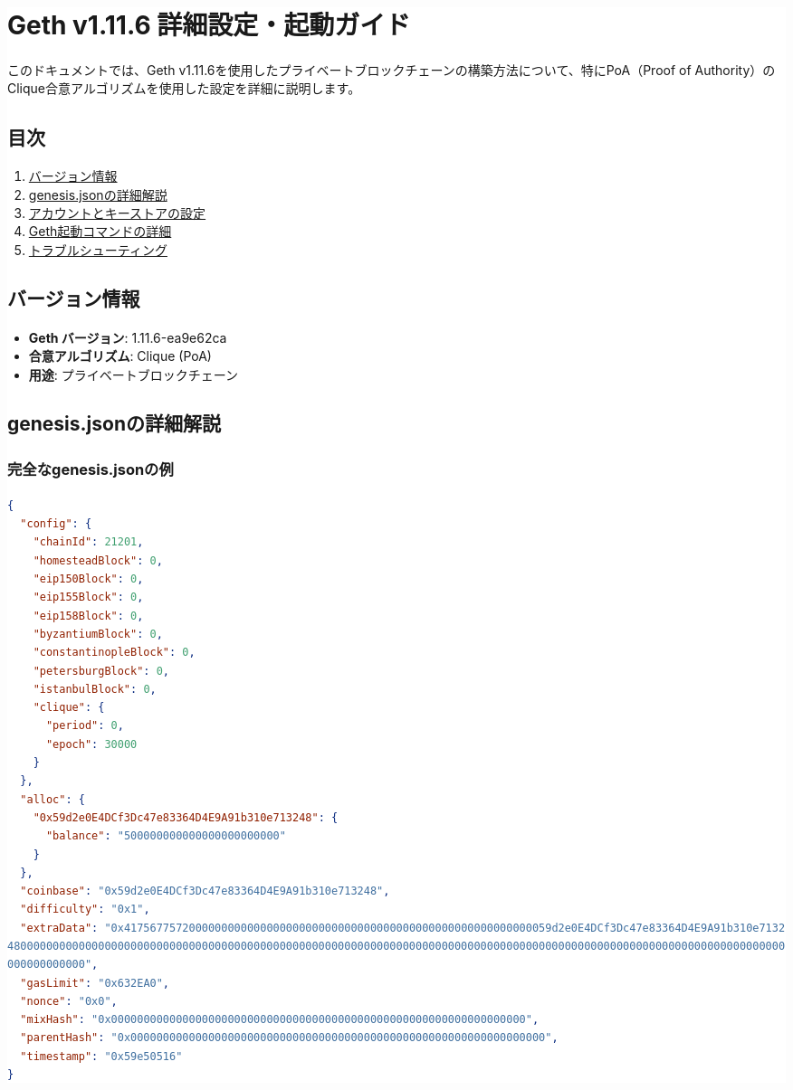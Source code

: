 # Geth v1.11.6 詳細設定・起動ガイド

このドキュメントでは、Geth v1.11.6を使用したプライベートブロックチェーンの構築方法について、特にPoA（Proof of Authority）のClique合意アルゴリズムを使用した設定を詳細に説明します。

## 目次
1. [バージョン情報](#バージョン情報)
2. [genesis.jsonの詳細解説](#genesisjsonの詳細解説)
3. [アカウントとキーストアの設定](#アカウントとキーストアの設定)
4. [Geth起動コマンドの詳細](#geth起動コマンドの詳細)
5. [トラブルシューティング](#トラブルシューティング)

## バージョン情報

- **Geth バージョン**: 1.11.6-ea9e62ca
- **合意アルゴリズム**: Clique (PoA)
- **用途**: プライベートブロックチェーン

## genesis.jsonの詳細解説

### 完全なgenesis.jsonの例

```json
{
  "config": {
    "chainId": 21201,
    "homesteadBlock": 0,
    "eip150Block": 0,
    "eip155Block": 0,
    "eip158Block": 0,
    "byzantiumBlock": 0,
    "constantinopleBlock": 0,
    "petersburgBlock": 0,
    "istanbulBlock": 0,
    "clique": {
      "period": 0,
      "epoch": 30000
    }
  },
  "alloc": {
    "0x59d2e0E4DCf3Dc47e83364D4E9A91b310e713248": {
      "balance": "500000000000000000000000"
    }
  },
  "coinbase": "0x59d2e0E4DCf3Dc47e83364D4E9A91b310e713248",
  "difficulty": "0x1",
  "extraData": "0x417567757200000000000000000000000000000000000000000000000000000059d2e0E4DCf3Dc47e83364D4E9A91b310e7132480000000000000000000000000000000000000000000000000000000000000000000000000000000000000000000000000000000000000000000000000000000000",
  "gasLimit": "0x632EA0",
  "nonce": "0x0",
  "mixHash": "0x0000000000000000000000000000000000000000000000000000000000000000",
  "parentHash": "0x0000000000000000000000000000000000000000000000000000000000000000",
  "timestamp": "0x59e50516"
}
```
